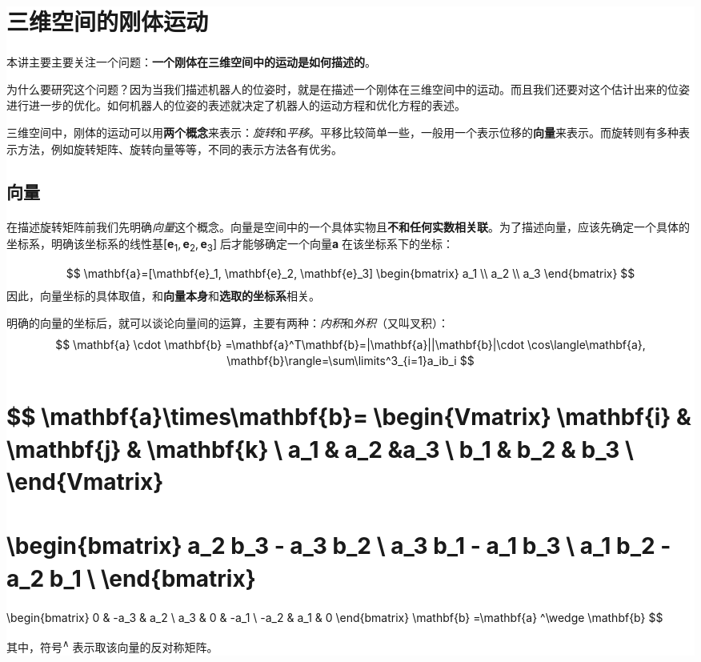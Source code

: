 # 三维空间的刚体运动

本讲主要主要关注一个问题：**一个刚体在三维空间中的运动是如何描述的**。

为什么要研究这个问题？因为当我们描述机器人的位姿时，就是在描述一个刚体在三维空间中的运动。而且我们还要对这个估计出来的位姿进行进一步的优化。如何机器人的位姿的表述就决定了机器人的运动方程和优化方程的表述。

三维空间中，刚体的运动可以用**两个概念**来表示：*旋转*和*平移*。平移比较简单一些，一般用一个表示位移的**向量**来表示。而旋转则有多种表示方法，例如旋转矩阵、旋转向量等等，不同的表示方法各有优劣。

## 向量

在描述旋转矩阵前我们先明确*向量*这个概念。向量是空间中的一个具体实物且**不和任何实数相关联**。为了描述向量，应该先确定一个具体的坐标系，明确该坐标系的线性基$[\mathbf{e}_1, \mathbf{e}_2, \mathbf{e}_3]$ 后才能够确定一个向量$ \mathbf{a}$ 在该坐标系下的坐标：


$$
\mathbf{a}=[\mathbf{e}_1, \mathbf{e}_2, \mathbf{e}_3]
\begin{bmatrix}
a_1 \\ a_2 \\ a_3
\end{bmatrix}
$$
因此，向量坐标的具体取值，和**向量本身**和**选取的坐标系**相关。

明确的向量的坐标后，就可以谈论向量间的运算，主要有两种：*内积*和*外积*（又叫叉积）：
$$
\mathbf{a} \cdot \mathbf{b} =\mathbf{a}^T\mathbf{b}=|\mathbf{a}||\mathbf{b}|\cdot \cos\langle\mathbf{a}, \mathbf{b}\rangle=\sum\limits^3_{i=1}a_ib_i
$$

$$
\mathbf{a}\times\mathbf{b}=
\begin{Vmatrix}
\mathbf{i} & \mathbf{j} & \mathbf{k} \\
a_1 & a_2 &a_3 \\
b_1 & b_2 & b_3 \\
\end{Vmatrix}
=
\begin{bmatrix}
a_2 b_3 - a_3 b_2 \\
a_3 b_1 - a_1 b_3 \\
a_1 b_2 - a_2 b_1 \\
\end{bmatrix}
=
\begin{bmatrix}
0 & -a_3 & a_2 \\
a_3 & 0 & -a_1 \\
-a_2 & a_1 & 0
\end{bmatrix} \mathbf{b}
=\mathbf{a} ^\wedge \mathbf{b}
$$

其中，符号$^\wedge$ 表示取该向量的反对称矩阵。
